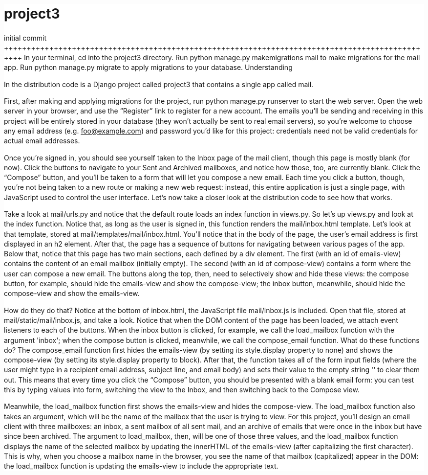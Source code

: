 # project3
initial commit
++++++++++++++++++++++++++++++++++++++++++++++++++++++++++++++++++++++++++++++++++++++++++++++++
In your terminal, cd into the project3 directory.
Run python manage.py makemigrations mail to make migrations for the mail app.
Run python manage.py migrate to apply migrations to your database.
Understanding

In the distribution code is a Django project called project3 that contains a single app called mail.

First, after making and applying migrations for the project, run python manage.py runserver to start the web server. Open the web server in your browser, and use the “Register” link to register for a new account. The emails you’ll be sending and receiving in this project will be entirely stored in your database (they won’t actually be sent to real email servers), so you’re welcome to choose any email address (e.g. foo@example.com) and password you’d like for this project: credentials need not be valid credentials for actual email addresses.

Once you’re signed in, you should see yourself taken to the Inbox page of the mail client, though this page is mostly blank (for now). Click the buttons to navigate to your Sent and Archived mailboxes, and notice how those, too, are currently blank. Click the “Compose” button, and you’ll be taken to a form that will let you compose a new email. Each time you click a button, though, you’re not being taken to a new route or making a new web request: instead, this entire application is just a single page, with JavaScript used to control the user interface. Let’s now take a closer look at the distribution code to see how that works.

Take a look at mail/urls.py and notice that the default route loads an index function in views.py. So let’s up views.py and look at the index function. Notice that, as long as the user is signed in, this function renders the mail/inbox.html template. Let’s look at that template, stored at mail/templates/mail/inbox.html. You’ll notice that in the body of the page, the user’s email address is first displayed in an h2 element. After that, the page has a sequence of buttons for navigating between various pages of the app. Below that, notice that this page has two main sections, each defined by a div element. The first (with an id of emails-view) contains the content of an email mailbox (initially empty). The second (with an id of compose-view) contains a form where the user can compose a new email. The buttons along the top, then, need to selectively show and hide these views: the compose button, for example, should hide the emails-view and show the compose-view; the inbox button, meanwhile, should hide the compose-view and show the emails-view.

How do they do that? Notice at the bottom of inbox.html, the JavaScript file mail/inbox.js is included. Open that file, stored at mail/static/mail/inbox.js, and take a look. Notice that when the DOM content of the page has been loaded, we attach event listeners to each of the buttons. When the inbox button is clicked, for example, we call the load_mailbox function with the argument 'inbox'; when the compose button is clicked, meanwhile, we call the compose_email function. What do these functions do? The compose_email function first hides the emails-view (by setting its style.display property to none) and shows the compose-view (by setting its style.display property to block). After that, the function takes all of the form input fields (where the user might type in a recipient email address, subject line, and email body) and sets their value to the empty string '' to clear them out. This means that every time you click the “Compose” button, you should be presented with a blank email form: you can test this by typing values into form, switching the view to the Inbox, and then switching back to the Compose view.

Meanwhile, the load_mailbox function first shows the emails-view and hides the compose-view. The load_mailbox function also takes an argument, which will be the name of the mailbox that the user is trying to view. For this project, you’ll design an email client with three mailboxes: an inbox, a sent mailbox of all sent mail, and an archive of emails that were once in the inbox but have since been archived. The argument to load_mailbox, then, will be one of those three values, and the load_mailbox function displays the name of the selected mailbox by updating the innerHTML of the emails-view (after capitalizing the first character). This is why, when you choose a mailbox name in the browser, you see the name of that mailbox (capitalized) appear in the DOM: the load_mailbox function is updating the emails-view to include the appropriate text.
